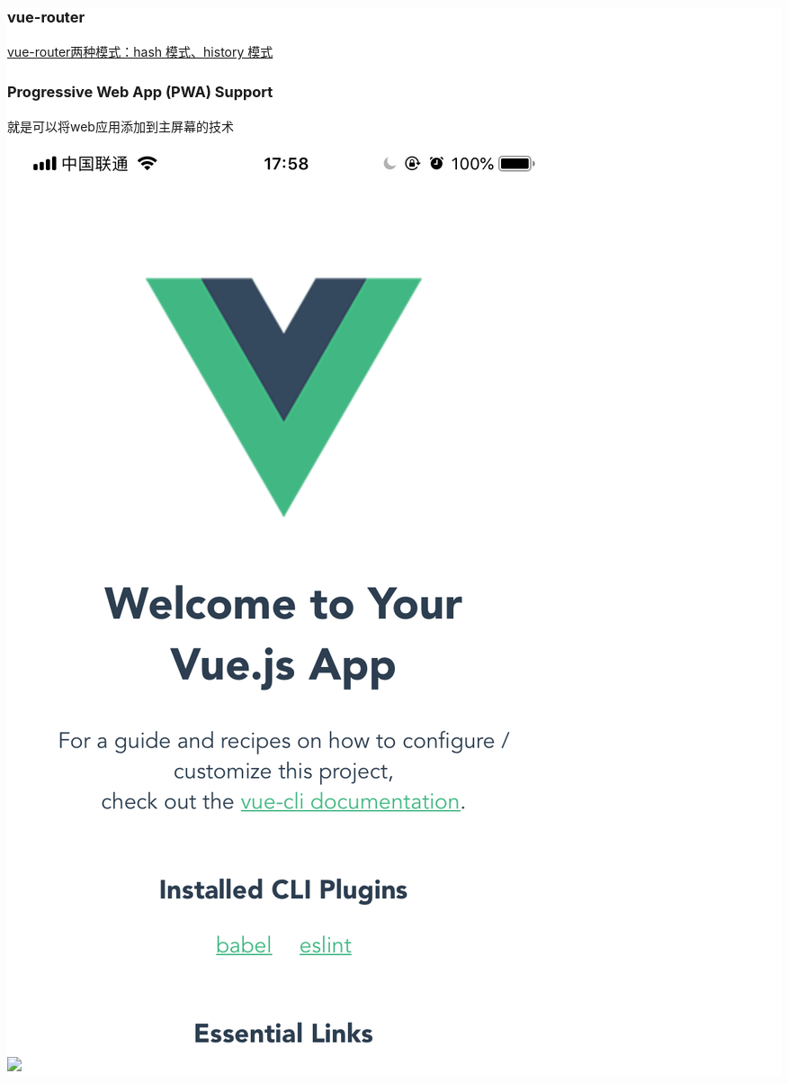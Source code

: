 ### vue-router

[vue-router两种模式：hash 模式、history 模式](https://segmentfault.com/q/1010000010340823)

### Progressive Web App (PWA) Support

就是可以将web应用添加到主屏幕的技术

![](/assets/images/2018/no-pwa.png)
![](/assets/images/2018/pwa.png)
